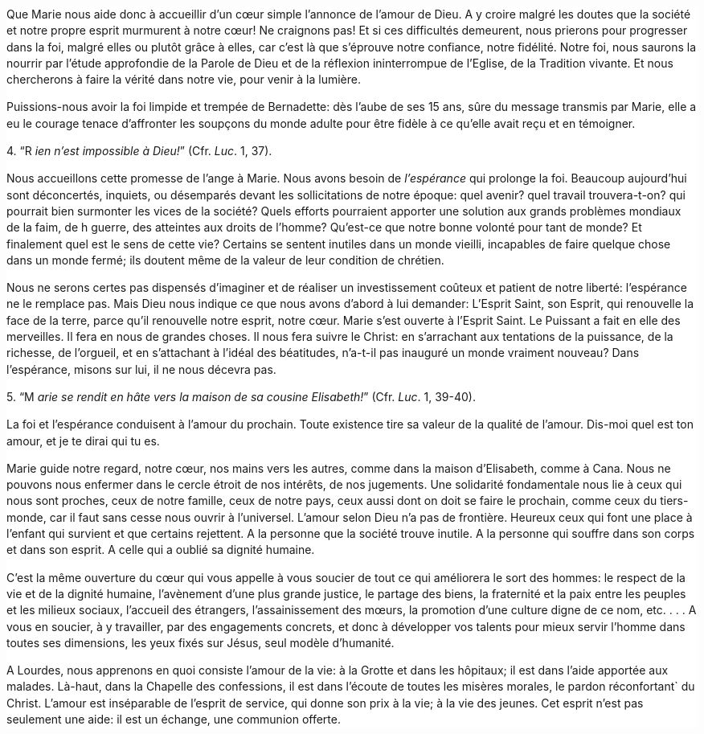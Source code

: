 Que Marie nous aide donc à accueillir d’un cœur simple l’annonce de l’amour de Dieu. A y croire malgré les doutes que la société et notre propre esprit murmurent à notre cœur! Ne craignons pas! Et si ces difficultés demeurent, nous prierons pour progresser dans la foi, malgré elles ou plutôt grâce à elles, car c’est là que s’éprouve notre confiance, notre fidélité. Notre foi, nous saurons la nourrir par l’étude approfondie de la Parole de Dieu et de la réflexion ininterrompue de l’Eglise, de la Tradition vivante. Et nous chercherons à faire la vérité dans notre vie, pour venir à la lumière.

Puissions-nous avoir la foi limpide et trempée de Bernadette: dès l’aube de ses 15 ans, sûre du message transmis par Marie, elle a eu le courage tenace d’affronter les soupçons du monde adulte pour être fidèle à ce qu’elle avait reçu et en témoigner.

4\. “R *ien n’est impossible à Dieu!*” (Cfr. *Luc*. 1, 37).

Nous accueillons cette promesse de l’ange à Marie. Nous avons besoin de *l’espérance* qui prolonge la foi. Beaucoup aujourd’hui sont déconcertés, inquiets, ou désemparés devant les sollicitations de notre époque: quel avenir? quel travail trouvera-t-on? qui pourrait bien surmonter les vices de la société? Quels efforts pourraient apporter une solution aux grands problèmes mondiaux de la faim, de h guerre, des atteintes aux droits de l’homme? Qu’est-ce que notre bonne volonté pour tant de monde? Et finalement quel est le sens de cette vie? Certains se sentent inutiles dans un monde vieilli, incapables de faire quelque chose dans un monde fermé; ils doutent même de la valeur de leur condition de chrétien.

Nous ne serons certes pas dispensés d’imaginer et de réaliser un investissement coûteux et patient de notre liberté: l’espérance ne le remplace pas. Mais Dieu nous indique ce que nous avons d’abord à lui demander: L’Esprit Saint, son Esprit, qui renouvelle la face de la terre, parce qu’il renouvelle notre esprit, notre cœur. Marie s’est ouverte à l’Esprit Saint. Le Puissant a fait en elle des merveilles. Il fera en nous de grandes choses. Il nous fera suivre le Christ: en s’arrachant aux tentations de la puissance, de la richesse, de l’orgueil, et en s’attachant à l’idéal des béatitudes, n’a-t-il pas inauguré un monde vraiment nouveau? Dans l’espérance, misons sur lui, il ne nous décevra pas.

5\. “M *arie se rendit en hâte vers la maison de sa cousine Elisabeth!*” (Cfr. *Luc*. 1, 39-40).

La foi et l’espérance conduisent à l’amour du prochain. Toute existence tire sa valeur de la qualité de l’amour. Dis-moi quel est ton amour, et je te dirai qui tu es.

Marie guide notre regard, notre cœur, nos mains vers les autres, comme dans la maison d’Elisabeth, comme à Cana. Nous ne pouvons nous enfermer dans le cercle étroit de nos intérêts, de nos jugements. Une solidarité fondamentale nous lie à ceux qui nous sont proches, ceux de notre famille, ceux de notre pays, ceux aussi dont on doit se faire le prochain, comme ceux du tiers-monde, car il faut sans cesse nous ouvrir à l’universel. L’amour selon Dieu n’a pas de frontière. Heureux ceux qui font une place à l’enfant qui survient et que certains rejettent. A la personne que la société trouve inutile. A la personne qui souffre dans son corps et dans son esprit. A celle qui a oublié sa dignité humaine.

C’est la même ouverture du cœur qui vous appelle à vous soucier de tout ce qui améliorera le sort des hommes: le respect de la vie et de la dignité humaine, l’avènement d’une plus grande justice, le partage des biens, la fraternité et la paix entre les peuples et les milieux sociaux, l’accueil des étrangers, l’assainissement des mœurs, la promotion d’une culture digne de ce nom, etc. . . . A vous en soucier, à y travailler, par des engagements concrets, et donc à développer vos talents pour mieux servir l’homme dans toutes ses dimensions, les yeux fixés sur Jésus, seul modèle d’humanité.

A Lourdes, nous apprenons en quoi consiste l’amour de la vie: à la Grotte et dans les hôpitaux; il est dans l’aide apportée aux malades. Là-haut, dans la Chapelle des confessions, il est dans l’écoute de toutes les misères morales, le pardon réconfortant\` du Christ. L’amour est inséparable de l’esprit de service, qui donne son prix à la vie; à la vie des jeunes. Cet esprit n’est pas seulement une aide: il est un échange, une communion offerte.

